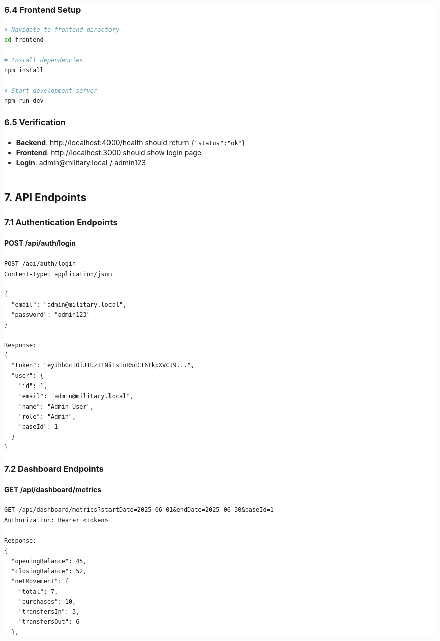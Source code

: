 ### 6.4 Frontend Setup
```bash
# Navigate to frontend directory
cd frontend

# Install dependencies
npm install

# Start development server
npm run dev
```

### 6.5 Verification
- **Backend**: http://localhost:4000/health should return `{"status":"ok"}`
- **Frontend**: http://localhost:3000 should show login page
- **Login**: admin@military.local / admin123

---

## 7. API Endpoints

### 7.1 Authentication Endpoints

#### **POST /api/auth/login**
```http
POST /api/auth/login
Content-Type: application/json

{
  "email": "admin@military.local",
  "password": "admin123"
}

Response:
{
  "token": "eyJhbGciOiJIUzI1NiIsInR5cCI6IkpXVCJ9...",
  "user": {
    "id": 1,
    "email": "admin@military.local",
    "name": "Admin User",
    "role": "Admin",
    "baseId": 1
  }
}
```

### 7.2 Dashboard Endpoints

#### **GET /api/dashboard/metrics**
```http
GET /api/dashboard/metrics?startDate=2025-06-01&endDate=2025-06-30&baseId=1
Authorization: Bearer <token>

Response:
{
  "openingBalance": 45,
  "closingBalance": 52,
  "netMovement": {
    "total": 7,
    "purchases": 10,
    "transfersIn": 3,
    "transfersOut": 6
  },
```